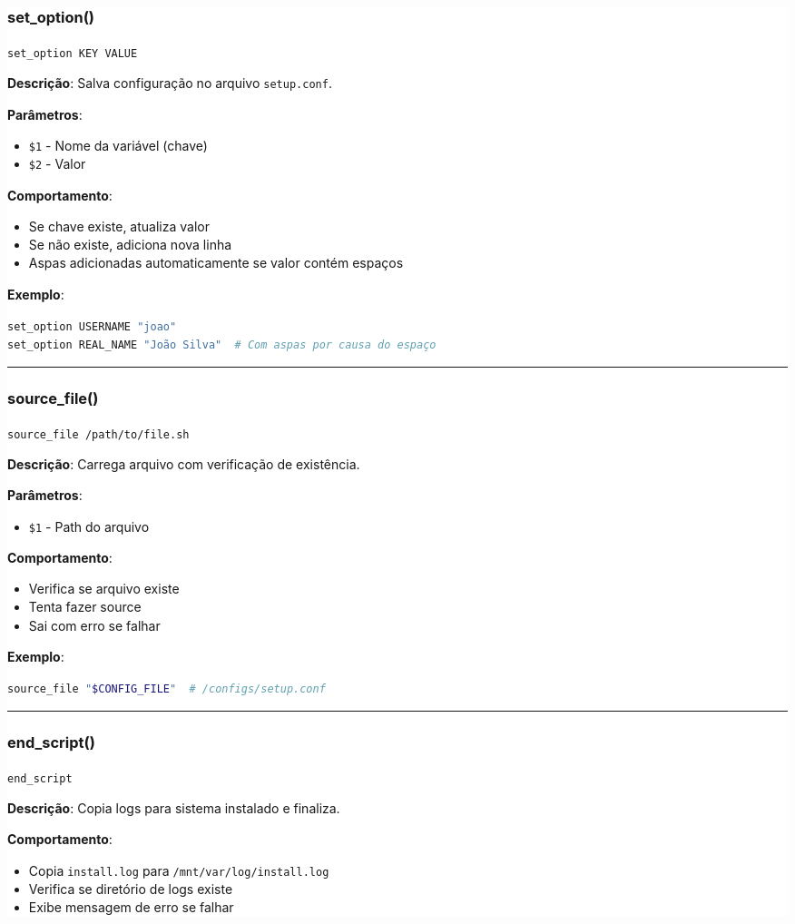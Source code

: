 
### set_option()
```bash
set_option KEY VALUE
```
**Descrição**: Salva configuração no arquivo `setup.conf`.

**Parâmetros**:
- `$1` - Nome da variável (chave)
- `$2` - Valor

**Comportamento**:
- Se chave existe, atualiza valor
- Se não existe, adiciona nova linha
- Aspas adicionadas automaticamente se valor contém espaços

**Exemplo**:
```bash
set_option USERNAME "joao"
set_option REAL_NAME "João Silva"  # Com aspas por causa do espaço
```

---

### source_file()
```bash
source_file /path/to/file.sh
```
**Descrição**: Carrega arquivo com verificação de existência.

**Parâmetros**:
- `$1` - Path do arquivo

**Comportamento**:
- Verifica se arquivo existe
- Tenta fazer source
- Sai com erro se falhar

**Exemplo**:
```bash
source_file "$CONFIG_FILE"  # /configs/setup.conf
```

---

### end_script()
```bash
end_script
```
**Descrição**: Copia logs para sistema instalado e finaliza.

**Comportamento**:
- Copia `install.log` para `/mnt/var/log/install.log`
- Verifica se diretório de logs existe
- Exibe mensagem de erro se falhar

